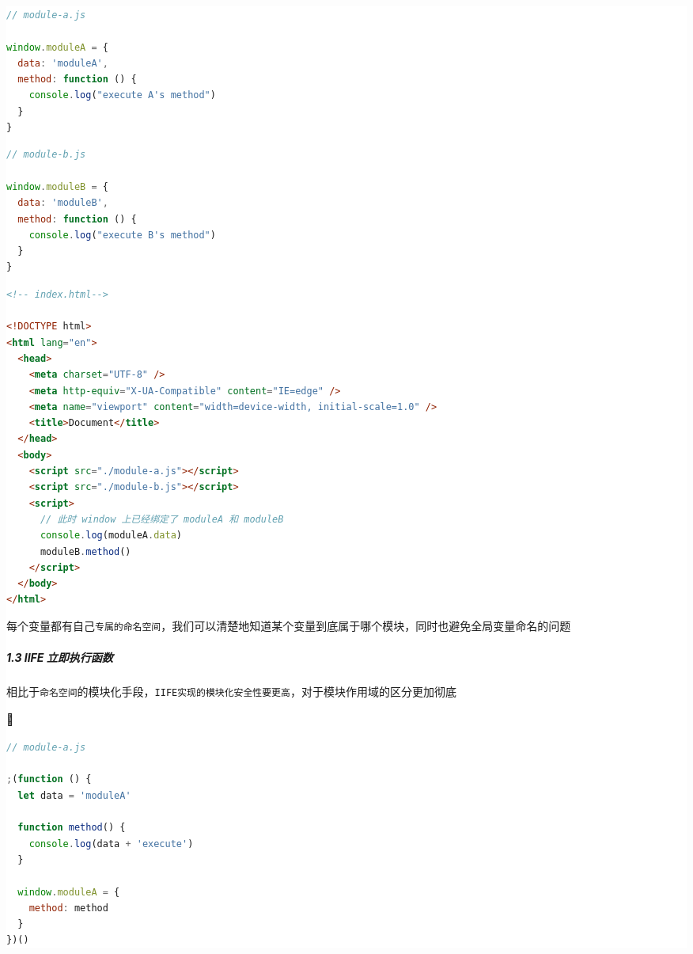```javascript
// module-a.js

window.moduleA = {
  data: 'moduleA',
  method: function () {
    console.log("execute A's method")
  }
}
```

```javascript
// module-b.js

window.moduleB = {
  data: 'moduleB',
  method: function () {
    console.log("execute B's method")
  }
}
```

```html
<!-- index.html-->

<!DOCTYPE html>
<html lang="en">
  <head>
    <meta charset="UTF-8" />
    <meta http-equiv="X-UA-Compatible" content="IE=edge" />
    <meta name="viewport" content="width=device-width, initial-scale=1.0" />
    <title>Document</title>
  </head>
  <body>
    <script src="./module-a.js"></script>
    <script src="./module-b.js"></script>
    <script>
      // 此时 window 上已经绑定了 moduleA 和 moduleB
      console.log(moduleA.data)
      moduleB.method()
    </script>
  </body>
</html>
```

每个变量都有自己`专属的命名空间`，我们可以清楚地知道某个变量到底属于哪个模块，同时也避免全局变量命名的问题

##### 1.3 IIFE 立即执行函数

相比于`命名空间`的模块化手段，`IIFE实现的模块化安全性要更高`，对于模块作用域的区分更加彻底

🌰

```javascript
// module-a.js

;(function () {
  let data = 'moduleA'

  function method() {
    console.log(data + 'execute')
  }

  window.moduleA = {
    method: method
  }
})()
```